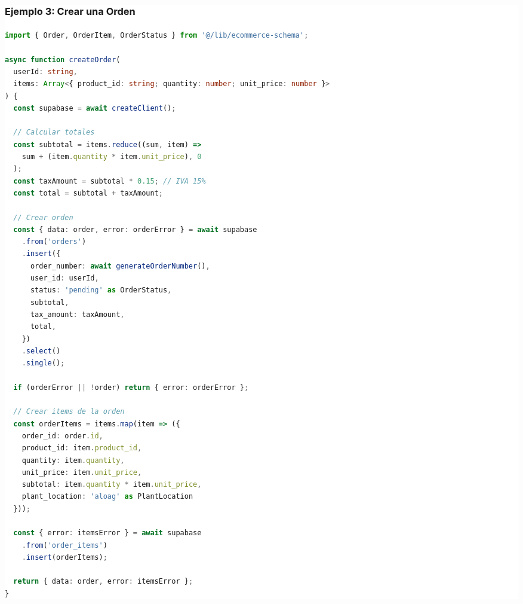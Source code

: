 ### Ejemplo 3: Crear una Orden

```typescript
import { Order, OrderItem, OrderStatus } from '@/lib/ecommerce-schema';

async function createOrder(
  userId: string,
  items: Array<{ product_id: string; quantity: number; unit_price: number }>
) {
  const supabase = await createClient();
  
  // Calcular totales
  const subtotal = items.reduce((sum, item) => 
    sum + (item.quantity * item.unit_price), 0
  );
  const taxAmount = subtotal * 0.15; // IVA 15%
  const total = subtotal + taxAmount;
  
  // Crear orden
  const { data: order, error: orderError } = await supabase
    .from('orders')
    .insert({
      order_number: await generateOrderNumber(),
      user_id: userId,
      status: 'pending' as OrderStatus,
      subtotal,
      tax_amount: taxAmount,
      total,
    })
    .select()
    .single();
    
  if (orderError || !order) return { error: orderError };
  
  // Crear items de la orden
  const orderItems = items.map(item => ({
    order_id: order.id,
    product_id: item.product_id,
    quantity: item.quantity,
    unit_price: item.unit_price,
    subtotal: item.quantity * item.unit_price,
    plant_location: 'aloag' as PlantLocation
  }));
  
  const { error: itemsError } = await supabase
    .from('order_items')
    .insert(orderItems);
    
  return { data: order, error: itemsError };
}
```
